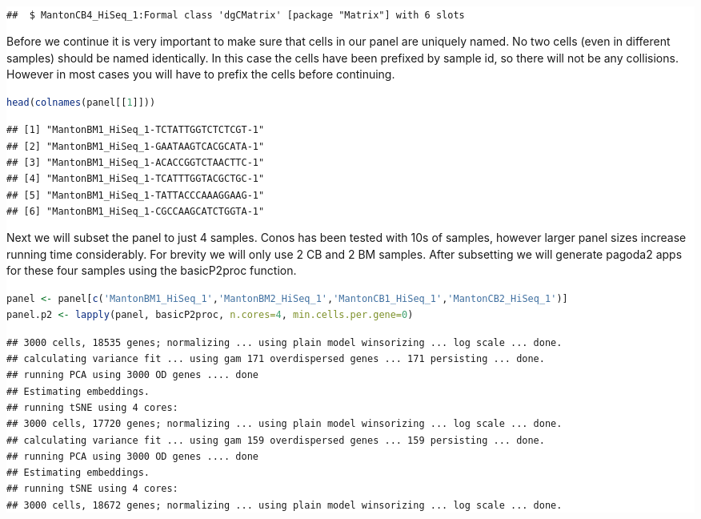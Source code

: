     ##  $ MantonCB4_HiSeq_1:Formal class 'dgCMatrix' [package "Matrix"] with 6 slots

Before we continue it is very important to make sure that cells in our panel are uniquely named. No two cells (even in different samples) should be named identically. In this case the cells have been prefixed by sample id, so there will not be any collisions. However in most cases you will have to prefix the cells before continuing.

``` r
head(colnames(panel[[1]]))
```

    ## [1] "MantonBM1_HiSeq_1-TCTATTGGTCTCTCGT-1"
    ## [2] "MantonBM1_HiSeq_1-GAATAAGTCACGCATA-1"
    ## [3] "MantonBM1_HiSeq_1-ACACCGGTCTAACTTC-1"
    ## [4] "MantonBM1_HiSeq_1-TCATTTGGTACGCTGC-1"
    ## [5] "MantonBM1_HiSeq_1-TATTACCCAAAGGAAG-1"
    ## [6] "MantonBM1_HiSeq_1-CGCCAAGCATCTGGTA-1"

Next we will subset the panel to just 4 samples. Conos has been tested with 10s of samples, however larger panel sizes increase running time considerably. For brevity we will only use 2 CB and 2 BM samples. After subsetting we will generate pagoda2 apps for these four samples using the basicP2proc function.

``` r
panel <- panel[c('MantonBM1_HiSeq_1','MantonBM2_HiSeq_1','MantonCB1_HiSeq_1','MantonCB2_HiSeq_1')]
panel.p2 <- lapply(panel, basicP2proc, n.cores=4, min.cells.per.gene=0)
```

    ## 3000 cells, 18535 genes; normalizing ... using plain model winsorizing ... log scale ... done.
    ## calculating variance fit ... using gam 171 overdispersed genes ... 171 persisting ... done.
    ## running PCA using 3000 OD genes .... done
    ## Estimating embeddings.
    ## running tSNE using 4 cores:
    ## 3000 cells, 17720 genes; normalizing ... using plain model winsorizing ... log scale ... done.
    ## calculating variance fit ... using gam 159 overdispersed genes ... 159 persisting ... done.
    ## running PCA using 3000 OD genes .... done
    ## Estimating embeddings.
    ## running tSNE using 4 cores:
    ## 3000 cells, 18672 genes; normalizing ... using plain model winsorizing ... log scale ... done.